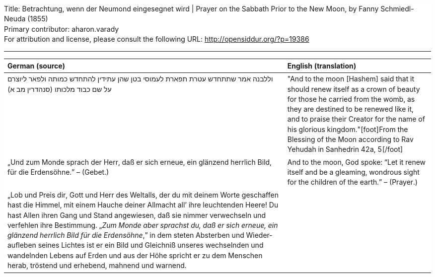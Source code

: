 <html>
<head></head>
<body>
Title: Betrachtung, wenn der Neumond eingesegnet wird | Prayer on the Sabbath Prior to the New Moon, by Fanny Schmiedl-Neuda (1855)<br />
Primary contributor: aharon.varady<br />
For attribution and license, please consult the following URL: <a href="http://opensiddur.org/?p=19386">http://opensiddur.org/?p=19386</a>
<p />
<hr />

<table style="margin-left: auto;margin-right: auto;" class="draggable">
<thead><tr><th id="x" style="text-align: left;">German (source)</th><th style="text-align: left;">English (translation)</th></tr></thead>
<tbody>
<tr><td style="vertical-align:top;">
<div class="liturgy" lang="he">
וללבנה אמר שתתחדש 
עטרת תפארת 
לעמוסי בטן 
שהן עתידין להתחדש כמותה 
ולפאר ליוצרם על שם כבוד מלכותו <span class="citation">(סנהדרין מב א)</span>
</span></div></td>

<td style="vertical-align:top;">
<div class="english" lang="en">
"And to the moon [Hashem] said that it should renew itself 
as a crown of beauty
for those he carried from the womb, 
as they are destined to be renewed like it, 
and to praise their Creator for the name of his glorious kingdom."[foot]From the Blessing of the Moon according to Rav Yehudah in Sanhedrin 42a, 5[/foot]
</div></td></tr>


<tr><td style="vertical-align:top;">
<div class="german" lang="de">
„Und zum Monde sprach der Herr, daß er 
sich erneue, ein glänzend herrlich Bild, für 
die Erdensöhne.” – (Gebet.) 
</span></div></td>

<td style="vertical-align:top;">
<div class="english" lang="en">
And to the moon, God spoke:
“Let it renew itself and be a gleaming, wondrous sight
for the children of the earth.” – (Prayer.) 
</span></div></td></tr>


<tr><td style="vertical-align:top;">
<div class="german" lang="de">
„Lob und Preis dir, Gott und Herr des Weltalls, der du mit deinem Worte geschaffen hast die Himmel, mit einem Hauche deiner Allmacht all’ ihre leuchtenden Heere! Du hast Allen ihren Gang und Stand angewiesen, daß sie nimmer verwechseln und verfehlen ihre Bestimmung. „<em>Zum Monde aber sprachst du, daß er sich erneue, ein glänzend herrlich Bild für die Erdensöhne</em>,” in dem steten Absterben und Wiederaufleben seines Lichtes ist er ein Bild und Gleichniß unseres wechselnden und wandelnden Lebens auf Erden und aus der Höhe spricht er zu dem Menschen herab, tröstend und erhebend, mahnend und warnend.
</span></div></td>
